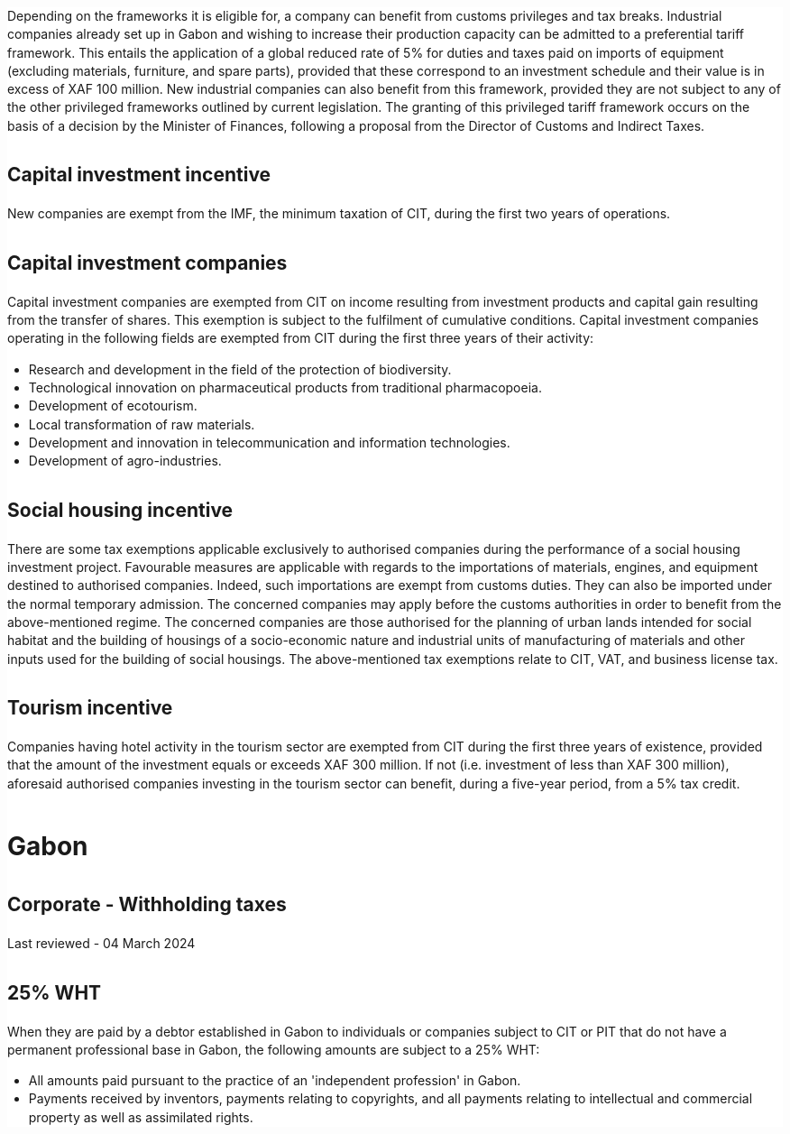 
Depending on the frameworks it is eligible for, a company can benefit from customs privileges and tax breaks.
Industrial companies already set up in Gabon and wishing to increase their production capacity can be admitted to a preferential tariff framework. This entails the application of a global reduced rate of 5% for duties and taxes paid on imports of equipment (excluding materials, furniture, and spare parts), provided that these correspond to an investment schedule and their value is in excess of XAF 100 million.
New industrial companies can also benefit from this framework, provided they are not subject to any of the other privileged frameworks outlined by current legislation.
The granting of this privileged tariff framework occurs on the basis of a decision by the Minister of Finances, following a proposal from the Director of Customs and Indirect Taxes.
## Capital investment incentive
New companies are exempt from the IMF, the minimum taxation of CIT, during the first two years of operations.
## Capital investment companies
Capital investment companies are exempted from CIT on income resulting from investment products and capital gain resulting from the transfer of shares. This exemption is subject to the fulfilment of cumulative conditions.
Capital investment companies operating in the following fields are exempted from CIT during the first three years of their activity:
  * Research and development in the field of the protection of biodiversity.
  * Technological innovation on pharmaceutical products from traditional pharmacopoeia.
  * Development of ecotourism.
  * Local transformation of raw materials.
  * Development and innovation in telecommunication and information technologies.
  * Development of agro-industries.


## Social housing incentive
There are some tax exemptions applicable exclusively to authorised companies during the performance of a social housing investment project.
Favourable measures are applicable with regards to the importations of materials, engines, and equipment destined to authorised companies. Indeed, such importations are exempt from customs duties. They can also be imported under the normal temporary admission.
The concerned companies may apply before the customs authorities in order to benefit from the above-mentioned regime.
The concerned companies are those authorised for the planning of urban lands intended for social habitat and the building of housings of a socio-economic nature and industrial units of manufacturing of materials and other inputs used for the building of social housings. The above-mentioned tax exemptions relate to CIT, VAT, and business license tax.
## Tourism incentive
Companies having hotel activity in the tourism sector are exempted from CIT during the first three years of existence, provided that the amount of the investment equals or exceeds XAF 300 million. If not (i.e. investment of less than XAF 300 million), aforesaid authorised companies investing in the tourism sector can benefit, during a five-year period, from a 5% tax credit.


# Gabon
## Corporate - Withholding taxes
Last reviewed - 04 March 2024
## 25% WHT
When they are paid by a debtor established in Gabon to individuals or companies subject to CIT or PIT that do not have a permanent professional base in Gabon, the following amounts are subject to a 25% WHT:
  * All amounts paid pursuant to the practice of an 'independent profession' in Gabon.
  * Payments received by inventors, payments relating to copyrights, and all payments relating to intellectual and commercial property as well as assimilated rights.